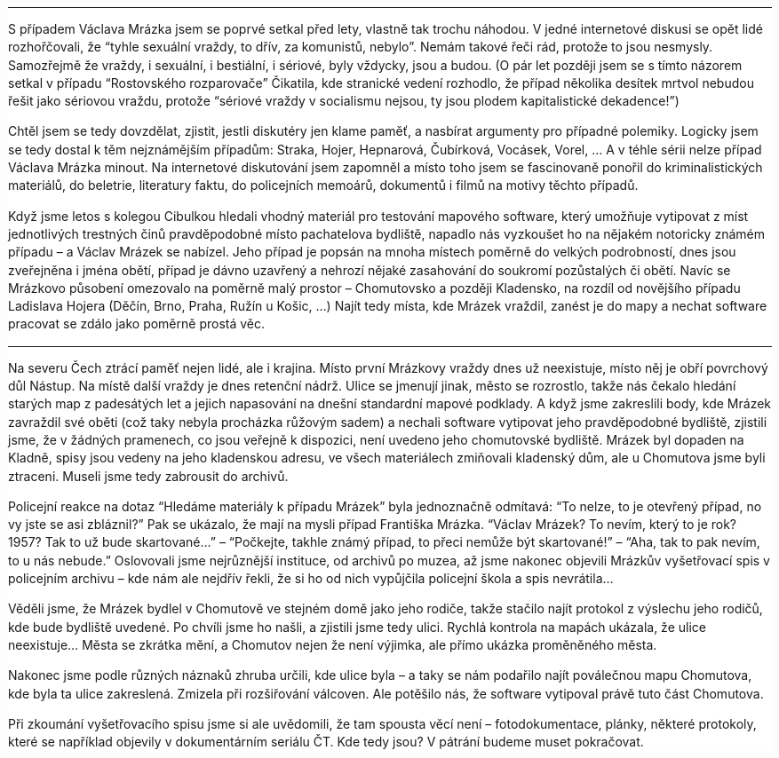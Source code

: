* * *

S případem Václava Mrázka jsem se poprvé setkal před lety, vlastně tak trochu náhodou. V jedné internetové diskusi se opět lidé rozhořčovali, že “tyhle sexuální vraždy, to dřív, za komunistů, nebylo”. Nemám takové řeči rád, protože to jsou nesmysly. Samozřejmě že vraždy, i sexuální, i bestiální, i sériové, byly vždycky, jsou a budou. (O pár let později jsem se s tímto názorem setkal v případu “Rostovského rozparovače” Čikatila, kde stranické vedení rozhodlo, že případ několika desítek mrtvol nebudou řešit jako sériovou vraždu, protože “sériové vraždy v socialismu nejsou, ty jsou plodem kapitalistické dekadence!”)

Chtěl jsem se tedy dovzdělat, zjistit, jestli diskutéry jen klame paměť, a nasbírat argumenty pro případné polemiky. Logicky jsem se tedy dostal k těm nejznámějším případům: Straka, Hojer, Hepnarová, Čubírková, Vocásek, Vorel, … A v téhle sérii nelze případ Václava Mrázka minout. Na internetové diskutování jsem zapomněl a místo toho jsem se fascinovaně ponořil do kriminalistických materiálů, do beletrie, literatury faktu, do policejních memoárů, dokumentů i filmů na motivy těchto případů.

Když jsme letos s kolegou Cibulkou hledali vhodný materiál pro testování mapového software, který umožňuje vytipovat z míst jednotlivých trestných činů pravděpodobné místo pachatelova bydliště, napadlo nás vyzkoušet ho na nějakém notoricky známém případu &#8211; a Václav Mrázek se nabízel. Jeho případ je popsán na mnoha místech poměrně do velkých podrobností, dnes jsou zveřejněna i jména obětí, případ je dávno uzavřený a nehrozí nějaké zasahování do soukromí pozůstalých či obětí. Navíc se Mrázkovo působení omezovalo na poměrně malý prostor &#8211; Chomutovsko a později Kladensko, na rozdíl od novějšího případu Ladislava Hojera (Děčín, Brno, Praha, Ružín u Košic, …) Najít tedy místa, kde Mrázek vraždil, zanést je do mapy a nechat software pracovat se zdálo jako poměrně prostá věc.

* * *

Na severu Čech ztrácí paměť nejen lidé, ale i krajina. Místo první Mrázkovy vraždy dnes už neexistuje, místo něj je obří povrchový důl Nástup. Na místě další vraždy je dnes retenční nádrž. Ulice se jmenují jinak, město se rozrostlo, takže nás čekalo hledání starých map z padesátých let a jejich napasování na dnešní standardní mapové podklady. A když jsme zakreslili body, kde Mrázek zavraždil své oběti (což taky nebyla procházka růžovým sadem) a nechali software vytipovat jeho pravděpodobné bydliště, zjistili jsme, že v žádných pramenech, co jsou veřejně k dispozici, není uvedeno jeho chomutovské bydliště. Mrázek byl dopaden na Kladně, spisy jsou vedeny na jeho kladenskou adresu, ve všech materiálech zmiňovali kladenský dům, ale u Chomutova jsme byli ztraceni. Museli jsme tedy zabrousit do archivů.

Policejní reakce na dotaz “Hledáme materiály k případu Mrázek” byla jednoznačně odmítavá: “To nelze, to je otevřený případ, no vy jste se asi zbláznil?” Pak se ukázalo, že mají na mysli případ Františka Mrázka. “Václav Mrázek? To nevím, který to je rok? 1957? Tak to už bude skartované…” &#8211; “Počkejte, takhle známý případ, to přeci nemůže být skartované!” &#8211; “Aha, tak to pak nevím, to u nás nebude.” Oslovovali jsme nejrůznější instituce, od archivů po muzea, až jsme nakonec objevili Mrázkův vyšetřovací spis v policejním archivu &#8211; kde nám ale nejdřív řekli, že si ho od nich vypůjčila policejní škola a spis nevrátila&#8230;

Věděli jsme, že Mrázek bydlel v Chomutově ve stejném domě jako jeho rodiče, takže stačilo najít protokol z výslechu jeho rodičů, kde bude bydliště uvedené. Po chvíli jsme ho našli, a zjistili jsme tedy ulici. Rychlá kontrola na mapách ukázala, že ulice neexistuje… Města se zkrátka mění, a Chomutov nejen že není výjimka, ale přímo ukázka proměněného města.

Nakonec jsme podle různých náznaků zhruba určili, kde ulice byla &#8211; a taky se nám podařilo najít poválečnou mapu Chomutova, kde byla ta ulice zakreslená. Zmizela při rozšiřování válcoven. Ale potěšilo nás, že software vytipoval právě tuto část Chomutova.

Při zkoumání vyšetřovacího spisu jsme si ale uvědomili, že tam spousta věcí není &#8211; fotodokumentace, plánky, některé protokoly, které se například objevily v dokumentárním seriálu ČT. Kde tedy jsou? V pátrání budeme muset pokračovat.
